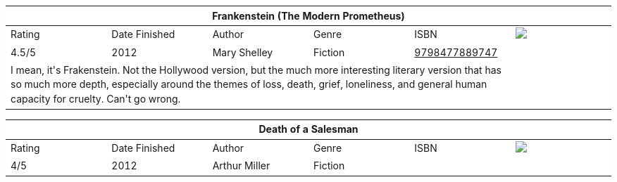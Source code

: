 
<table style="display:table;table-layout: fixed;">
<thead>
  <tr>
    <th colspan="6">Frankenstein (The Modern Prometheus)</th>
  </tr>
</thead>
<tbody>
  <tr>
    <td>Rating</td>
    <td>Date Finished</td>
    <td>Author</td>
    <td>Genre</td>
    <td>ISBN</td>
    <td rowspan="3" stlye="min-width:25%; vertical-align: top !important;">
      <img src="/assets/images/books/review_covers/pre/9798477889747.jpg" style="width:100%;">
    </td>
  </tr>
  <tr>
    <td>
      4.5/5
    </td>
    <td>2012</td>
    <td>Mary Shelley</td>
    <td>Fiction</td>
    <td> <a target="_blank" href="https://www.amazon.com/s?i=stripbooks&rh=p_66%3A9798477889747">9798477889747</a></td>
  </tr>
  <tr>
    <td colspan="5">
I mean, it's Frakenstein. Not the Hollywood version, but the much more interesting literary version that has so much more depth, especially around the themes of loss, death, grief, loneliness, and general human capacity for cruelty. Can't go wrong.
    </td>
  </tr>
</tbody>
</table>


<table style="display:table;table-layout: fixed;">
<thead>
  <tr>
    <th colspan="6">Death of a Salesman</th>
  </tr>
</thead>
<tbody>
  <tr>
    <td>Rating</td>
    <td>Date Finished</td>
    <td>Author</td>
    <td>Genre</td>
    <td>ISBN</td>
    <td rowspan="3" stlye="min-width:25%; vertical-align: top !important;">
      <img src="/assets/images/books/review_covers/pre/9780140481341.jpg" style="width:100%;">
    </td>
  </tr>
  <tr>
    <td>
4/5
    </td>
    <td>2012</td>
    <td>Arthur Miller</td>
    <td>Fiction</td>